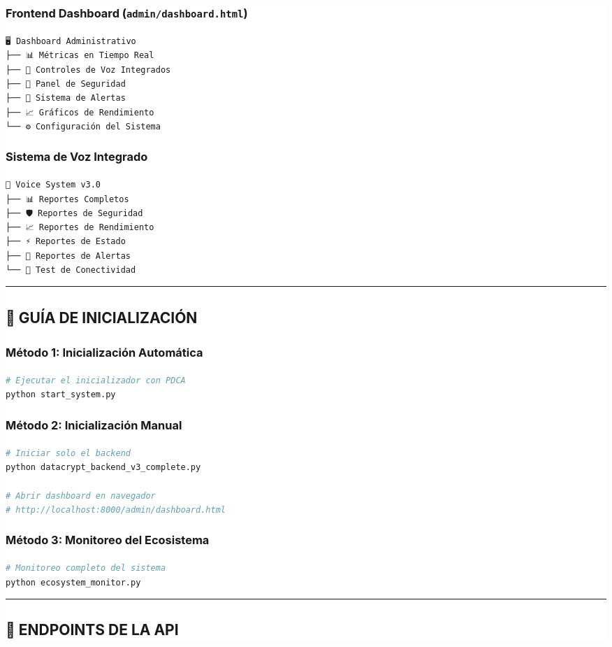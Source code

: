 ### **Frontend Dashboard** (`admin/dashboard.html`)
```
🖥️ Dashboard Administrativo
├── 📊 Métricas en Tiempo Real
├── 🎤 Controles de Voz Integrados
├── 🔐 Panel de Seguridad
├── 🚨 Sistema de Alertas
├── 📈 Gráficos de Rendimiento
└── ⚙️ Configuración del Sistema
```

### **Sistema de Voz Integrado**
```
🎤 Voice System v3.0
├── 📊 Reportes Completos
├── 🛡️ Reportes de Seguridad
├── 📈 Reportes de Rendimiento
├── ⚡ Reportes de Estado
├── 🚨 Reportes de Alertas
└── 🔌 Test de Conectividad
```

---

## 🚀 GUÍA DE INICIALIZACIÓN

### **Método 1: Inicialización Automática**
```bash
# Ejecutar el inicializador con PDCA
python start_system.py
```

### **Método 2: Inicialización Manual**
```bash
# Iniciar solo el backend
python datacrypt_backend_v3_complete.py

# Abrir dashboard en navegador
# http://localhost:8000/admin/dashboard.html
```

### **Método 3: Monitoreo del Ecosistema**
```bash
# Monitoreo completo del sistema
python ecosystem_monitor.py
```

---

## 🔗 ENDPOINTS DE LA API
